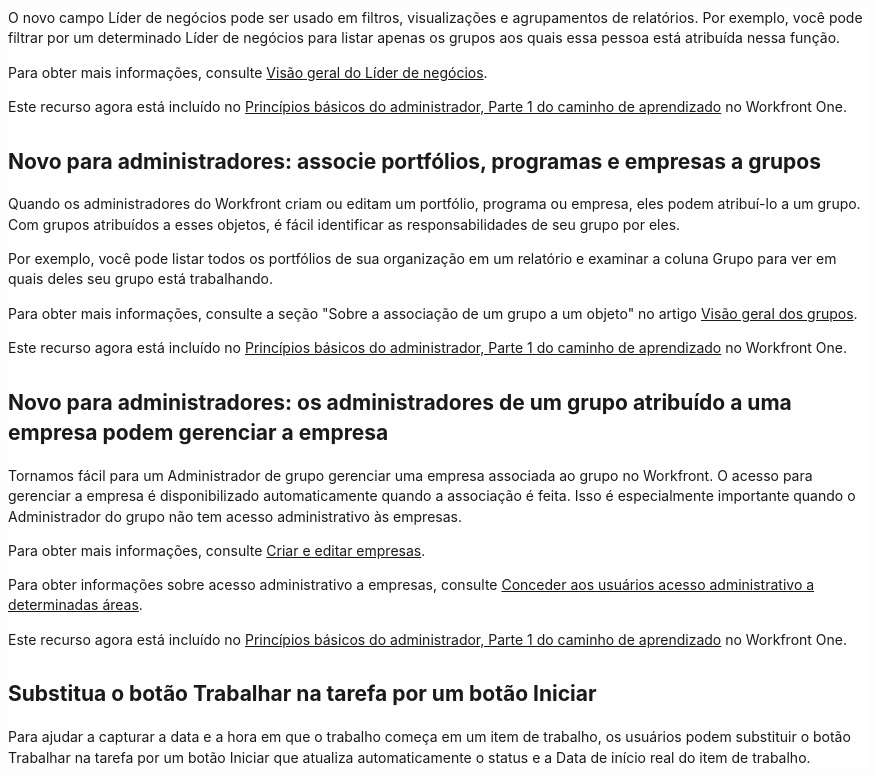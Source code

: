 O novo campo Líder de negócios pode ser usado em filtros, visualizações e agrupamentos de relatórios. Por exemplo, você pode filtrar por um determinado Líder de negócios para listar apenas os grupos aos quais essa pessoa está atribuída nessa função.

Para obter mais informações, consulte [Visão geral do Líder de negócios](../../../administration-and-setup/manage-groups/group-roles/business-leader-overview.md).

Este recurso agora está incluído no [Princípios básicos do administrador, Parte 1 do caminho de aprendizado](https://one.workfront.com/s/learningpath3/administrator-fundamentals-in-the-new-workfront-experience-part-2-user-organizat-20Y0z000000bmAXEAY) no Workfront One.

## Novo para administradores: associe portfólios, programas e empresas a grupos

Quando os administradores do Workfront criam ou editam um portfólio, programa ou empresa, eles podem atribuí-lo a um grupo. Com grupos atribuídos a esses objetos, é fácil identificar as responsabilidades de seu grupo por eles.

Por exemplo, você pode listar todos os portfólios de sua organização em um relatório e examinar a coluna Grupo para ver em quais deles seu grupo está trabalhando.

Para obter mais informações, consulte a seção &quot;Sobre a associação de um grupo a um objeto&quot; no artigo [Visão geral dos grupos](../../../administration-and-setup/manage-groups/groups-overview/groups.md).

Este recurso agora está incluído no [Princípios básicos do administrador, Parte 1 do caminho de aprendizado](https://one.workfront.com/s/learningpath3/administrator-fundamentals-in-the-new-workfront-experience-part-2-user-organizat-20Y0z000000bmAXEAY) no Workfront One.

## Novo para administradores: os administradores de um grupo atribuído a uma empresa podem gerenciar a empresa

Tornamos fácil para um Administrador de grupo gerenciar uma empresa associada ao grupo no Workfront. O acesso para gerenciar a empresa é disponibilizado automaticamente quando a associação é feita. Isso é especialmente importante quando o Administrador do grupo não tem acesso administrativo às empresas.

Para obter mais informações, consulte [Criar e editar empresas](../../../administration-and-setup/set-up-workfront/organizational-setup/create-and-edit-companies.md).

Para obter informações sobre acesso administrativo a empresas, consulte [Conceder aos usuários acesso administrativo a determinadas áreas](../../../administration-and-setup/add-users/configure-and-grant-access/grant-users-admin-access-certain-areas.md).

Este recurso agora está incluído no [Princípios básicos do administrador, Parte 1 do caminho de aprendizado](https://one.workfront.com/s/learningpath3/administrator-fundamentals-in-the-new-workfront-experience-part-2-user-organizat-20Y0z000000bmAXEAY) no Workfront One.

## Substitua o botão Trabalhar na tarefa por um botão Iniciar

Para ajudar a capturar a data e a hora em que o trabalho começa em um item de trabalho, os usuários podem substituir o botão Trabalhar na tarefa por um botão Iniciar que atualiza automaticamente o status e a Data de início real do item de trabalho.
